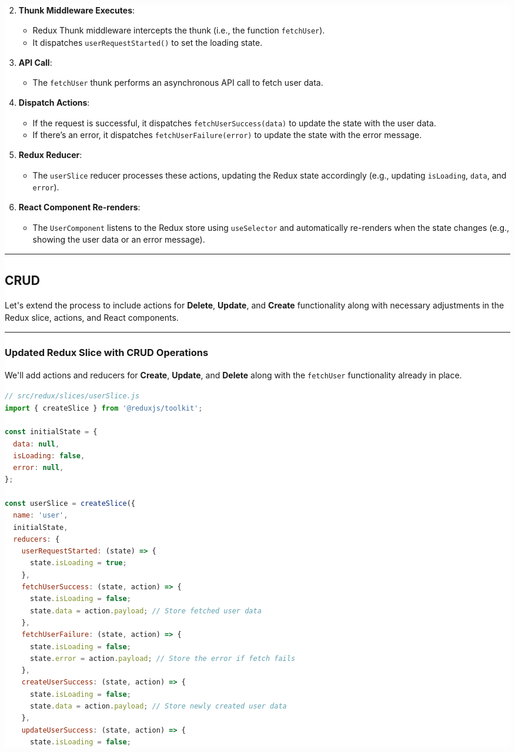 2. **Thunk Middleware Executes**:
   - Redux Thunk middleware intercepts the thunk (i.e., the function `fetchUser`).
   - It dispatches `userRequestStarted()` to set the loading state.

3. **API Call**:
   - The `fetchUser` thunk performs an asynchronous API call to fetch user data.

4. **Dispatch Actions**:
   - If the request is successful, it dispatches `fetchUserSuccess(data)` to update the state with the user data.
   - If there’s an error, it dispatches `fetchUserFailure(error)` to update the state with the error message.

5. **Redux Reducer**:
   - The `userSlice` reducer processes these actions, updating the Redux state accordingly (e.g., updating `isLoading`, `data`, and `error`).

6. **React Component Re-renders**:
   - The `UserComponent` listens to the Redux store using `useSelector` and automatically re-renders when the state changes (e.g., showing the user data or an error message).

---

## **CRUD**

Let's extend the process to include actions for **Delete**, **Update**, and **Create** functionality along with necessary adjustments in the Redux slice, actions, and React components.

---

### **Updated Redux Slice with CRUD Operations**

We'll add actions and reducers for **Create**, **Update**, and **Delete** along with the `fetchUser` functionality already in place.

```js
// src/redux/slices/userSlice.js
import { createSlice } from '@reduxjs/toolkit';

const initialState = {
  data: null,
  isLoading: false,
  error: null,
};

const userSlice = createSlice({
  name: 'user',
  initialState,
  reducers: {
    userRequestStarted: (state) => {
      state.isLoading = true;
    },
    fetchUserSuccess: (state, action) => {
      state.isLoading = false;
      state.data = action.payload; // Store fetched user data
    },
    fetchUserFailure: (state, action) => {
      state.isLoading = false;
      state.error = action.payload; // Store the error if fetch fails
    },
    createUserSuccess: (state, action) => {
      state.isLoading = false;
      state.data = action.payload; // Store newly created user data
    },
    updateUserSuccess: (state, action) => {
      state.isLoading = false;
```